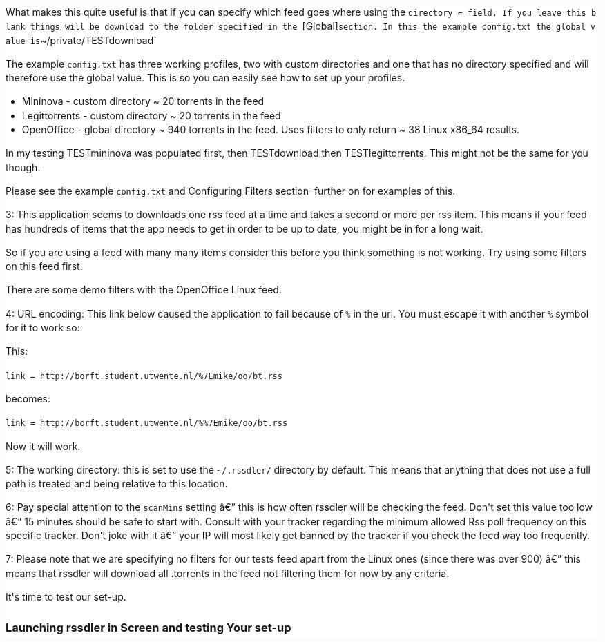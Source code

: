What makes this quite useful is that if you can specify which feed goes where using the `directory = field. If you leave this blank things will be download to the folder specified in the `\[Global\]` section. In this the example config.txt the global value is `~/private/TESTdownload\`  
  
The example `config.txt` has three working profiles, two with custom directories and one that has no directory specified and will therefore use the global value. This is so you can easily see how to set up your profiles.  
  
- Mininova - custom directory ~ 20 torrents in the feed  
- Legittorrents - custom directory ~ 20 torrents in the feed  
- OpenOffice - global directory ~ 940 torrents in the feed. Uses filters to only return ~ 38 Linux x86\_64 results.  
  
In my testing TESTmininova was populated first, then TESTdownload then TESTlegittorrents. This might not be the same for you though.  
  
Please see the example `config.txt` and Configuring Filters section  further on for examples of this.  
  
3: This application seems to downloads one rss feed at a time and takes a second or more per rss item. This means if your feed has hundreds of items that the app needs to get in order to be up to date, you might be in for a long wait.  
  
So if you are using a feed with many many items consider this before you think something is not working. Try using some filters on this feed first.  
  
There are some demo filters with the OpenOffice Linux feed.  
  
4: URL encoding: This link below caused the application to fail because of `%` in the url. You must escape it with another `%` symbol for it to work so:  
  
This:  
  

    link = http://borft.student.utwente.nl/%7Emike/oo/bt.rss

  
becomes:  
  

    link = http://borft.student.utwente.nl/%%7Emike/oo/bt.rss

  
Now it will work.  
  
5: The working directory: this is set to use the `~/.rssdler/` directory by default. This means that anything that does not use a full path is treated and being relative to this location.  
  
6: Pay special attention to the `scanMins` setting â€” this is how often rssdler will be checking the feed. Don't set this value too low â€” 15 minutes should be safe to start with. Consult with your tracker regarding the minimum allowed Rss poll frequency on this specific tracker. Don't joke with it â€” your IP will most likely get banned by the tracker if you check the feed way too frequently.  
  
7: Please note that we are specifying no filters for our tests feed apart from the Linux ones (since there was over 900) â€” this means that rssdler will download all .torrents in the feed not filtering them for now by any criteria.  
  
It's time to test our set-up.  
  

### Launching rssdler in Screen and testing Your set-up
